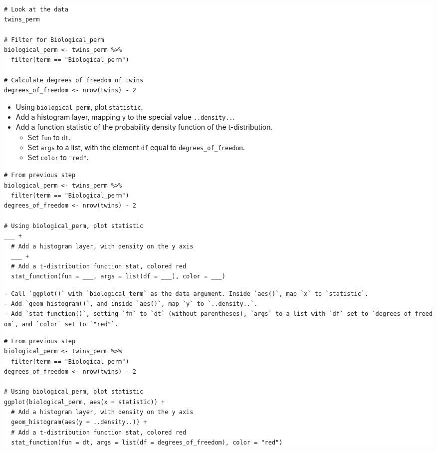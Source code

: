 

```
# Look at the data
twins_perm

# Filter for Biological_perm
biological_perm <- twins_perm %>%
  filter(term == "Biological_perm")

# Calculate degrees of freedom of twins
degrees_of_freedom <- nrow(twins) - 2
```





- Using `biological_perm`, plot `statistic`.
- Add a histogram layer, mapping `y` to the special value `..density..`.
- Add a function statistic of the probability density function of the t-distribution.
    - Set `fun` to `dt`.
    - Set `args` to a list, with the element `df` equal to `degrees_of_freedom`.
    - Set `color` to `"red"`.


```
# From previous step
biological_perm <- twins_perm %>%
  filter(term == "Biological_perm")
degrees_of_freedom <- nrow(twins) - 2

# Using biological_perm, plot statistic
___ + 
  # Add a histogram layer, with density on the y axis
  ___ + 
  # Add a t-distribution function stat, colored red
  stat_function(fun = ___, args = list(df = ___), color = ___)
```




```
- Call `ggplot()` with `biological_term` as the data argument. Inside `aes()`, map `x` to `statistic`.
- Add `geom_histogram()`, and inside `aes()`, map `y` to `..density..`.
- Add `stat_function()`, setting `fn` to `dt` (without parentheses), `args` to a list with `df` set to `degrees_of_freedom`, and `color` set to `"red"`.
```


```
# From previous step
biological_perm <- twins_perm %>%
  filter(term == "Biological_perm")
degrees_of_freedom <- nrow(twins) - 2

# Using biological_perm, plot statistic
ggplot(biological_perm, aes(x = statistic)) + 
  # Add a histogram layer, with density on the y axis
  geom_histogram(aes(y = ..density..)) + 
  # Add a t-distribution function stat, colored red
  stat_function(fun = dt, args = list(df = degrees_of_freedom), color = "red")
```
